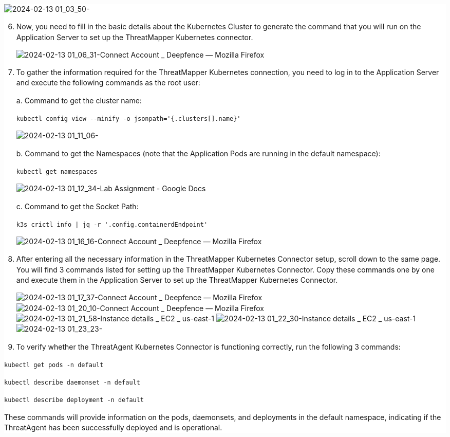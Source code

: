    <img width="960" alt="2024-02-13 01_03_50-" src="https://github.com/sahil3112/lab/assets/43255158/f467dedd-a986-4093-93d0-1c99d84f62d0">
   
6. Now, you need to fill in the basic details about the Kubernetes Cluster to generate the command that you will run on the Application Server to set up the ThreatMapper Kubernetes connector.

    <img width="960" alt="2024-02-13 01_06_31-Connect Account _ Deepfence — Mozilla Firefox" src="https://github.com/sahil3112/lab/assets/43255158/e9fffe2f-feb0-45e4-9363-73f3479935da">
    
7. To gather the information required for the ThreatMapper Kubernetes connection, you need to log in to the Application Server and execute the following commands as the root user:

   a. Command to get the cluster name:

   `kubectl config view --minify -o jsonpath='{.clusters[].name}'`

    <img width="744" alt="2024-02-13 01_11_06-" src="https://github.com/sahil3112/lab/assets/43255158/0c6e1cfe-2964-4179-a299-a61859fab3cd">

   b. Command to get the Namespaces (note that the Application Pods are running in the default namespace):

   `kubectl get namespaces`

    <img width="459" alt="2024-02-13 01_12_34-Lab Assignment - Google Docs" src="https://github.com/sahil3112/lab/assets/43255158/dc4c192c-8386-4108-9756-25243158cefb">


   c. Command to get the Socket Path:

   `k3s crictl info | jq -r '.config.containerdEndpoint'`

    <img width="677" alt="2024-02-13 01_16_16-Connect Account _ Deepfence — Mozilla Firefox" src="https://github.com/sahil3112/lab/assets/43255158/1657acba-3497-4e8a-904f-664cd21e5a2d">

8. After entering all the necessary information in the ThreatMapper Kubernetes Connector setup, scroll down to the same page. You will find 3 commands listed for setting up the ThreatMapper Kubernetes Connector. Copy these commands one by one and execute them in the Application Server to set up the ThreatMapper Kubernetes Connector.

   <img width="886" alt="2024-02-13 01_17_37-Connect Account _ Deepfence — Mozilla Firefox" src="https://github.com/sahil3112/lab/assets/43255158/50b18882-a54b-4e48-a4cb-5bb3d035d974">

   <img width="896" alt="2024-02-13 01_20_10-Connect Account _ Deepfence — Mozilla Firefox" src="https://github.com/sahil3112/lab/assets/43255158/a97e3214-75b7-4604-8454-acee8f8861d4">

   <img width="926" alt="2024-02-13 01_21_58-Instance details _ EC2 _ us-east-1" src="https://github.com/sahil3112/lab/assets/43255158/a7abac84-1306-45ef-8d47-73e14bf33fc0">

   <img width="790" alt="2024-02-13 01_22_30-Instance details _ EC2 _ us-east-1" src="https://github.com/sahil3112/lab/assets/43255158/c7bd1336-5b0a-4d70-b931-fbe068f9dcb5">

   <img width="795" alt="2024-02-13 01_23_23-" src="https://github.com/sahil3112/lab/assets/43255158/089a1faf-ac33-406f-aa5c-263d9f9f833a">

9. To verify whether the ThreatAgent Kubernetes Connector is functioning correctly, run the following 3 commands:

  `kubectl get pods -n default`
  
  `kubectl describe daemonset -n default`
  
  `kubectl describe deployment -n default`

  These commands will provide information on the pods, daemonsets, and deployments in the default namespace, indicating if the ThreatAgent has been successfully deployed and is operational.
